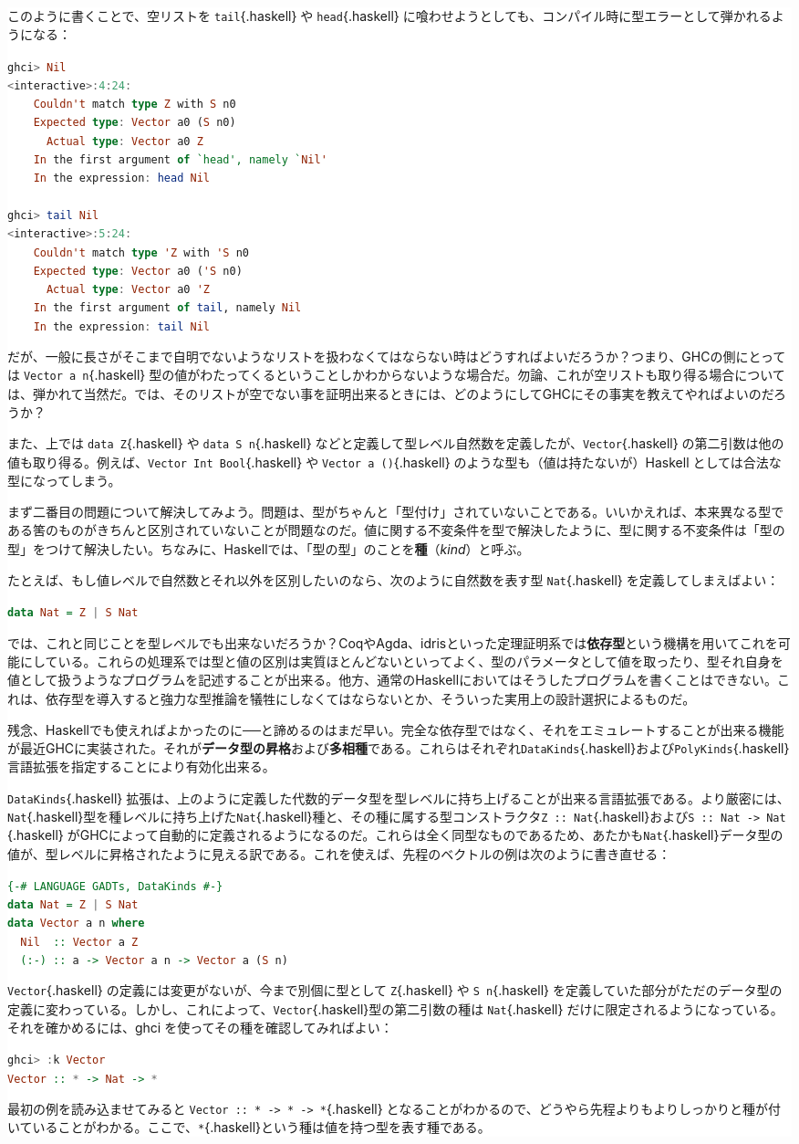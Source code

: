 このように書くことで、空リストを `tail`{.haskell} や `head`{.haskell} に喰わせようとしても、コンパイル時に型エラーとして弾かれるようになる：
```haskell
ghci> Nil
<interactive>:4:24:
    Couldn't match type Z with S n0
    Expected type: Vector a0 (S n0)
      Actual type: Vector a0 Z
    In the first argument of `head', namely `Nil'
    In the expression: head Nil

ghci> tail Nil
<interactive>:5:24:
    Couldn't match type 'Z with 'S n0
    Expected type: Vector a0 ('S n0)
      Actual type: Vector a0 'Z
    In the first argument of tail, namely Nil
    In the expression: tail Nil
```

だが、一般に長さがそこまで自明でないようなリストを扱わなくてはならない時はどうすればよいだろうか？つまり、GHCの側にとっては `Vector a n`{.haskell} 型の値がわたってくるということしかわからないような場合だ。勿論、これが空リストも取り得る場合については、弾かれて当然だ。では、そのリストが空でない事を証明出来るときには、どのようにしてGHCにその事実を教えてやればよいのだろうか？

また、上では `data Z`{.haskell} や `data S n`{.haskell} などと定義して型レベル自然数を定義したが、`Vector`{.haskell} の第二引数は他の値も取り得る。例えば、`Vector Int Bool`{.haskell} や `Vector a ()`{.haskell} のような型も（値は持たないが）Haskell としては合法な型になってしまう。

まず二番目の問題について解決してみよう。問題は、型がちゃんと「型付け」されていないことである。いいかえれば、本来異なる型である筈のものがきちんと区別されていないことが問題なのだ。値に関する不変条件を型で解決したように、型に関する不変条件は「型の型」をつけて解決したい。ちなみに、Haskellでは、「型の型」のことを**種**（*kind*）と呼ぶ。

たとえば、もし値レベルで自然数とそれ以外を区別したいのなら、次のように自然数を表す型 `Nat`{.haskell} を定義してしまえばよい：
```haskell
data Nat = Z | S Nat
```
では、これと同じことを型レベルでも出来ないだろうか？CoqやAgda、idrisといった定理証明系では**依存型**という機構を用いてこれを可能にしている。これらの処理系では型と値の区別は実質ほとんどないといってよく、型のパラメータとして値を取ったり、型それ自身を値として扱うようなプログラムを記述することが出来る。他方、通常のHaskellにおいてはそうしたプログラムを書くことはできない。これは、依存型を導入すると強力な型推論を犠牲にしなくてはならないとか、そういった実用上の設計選択によるものだ。

残念、Haskellでも使えればよかったのに──と諦めるのはまだ早い。完全な依存型ではなく、それをエミュレートすることが出来る機能が最近GHCに実装された。それが**データ型の昇格**および**多相種**である。これらはそれぞれ`DataKinds`{.haskell}および`PolyKinds`{.haskell}言語拡張を指定することにより有効化出来る。

`DataKinds`{.haskell} 拡張は、上のように定義した代数的データ型を型レベルに持ち上げることが出来る言語拡張である。より厳密には、`Nat`{.haskell}型を種レベルに持ち上げた`Nat`{.haskell}種と、その種に属する型コンストラクタ`Z :: Nat`{.haskell}および`S :: Nat -> Nat`{.haskell} がGHCによって自動的に定義されるようになるのだ。これらは全く同型なものであるため、あたかも`Nat`{.haskell}データ型の値が、型レベルに昇格されたように見える訳である。これを使えば、先程のベクトルの例は次のように書き直せる：
```haskell
{-# LANGUAGE GADTs, DataKinds #-}
data Nat = Z | S Nat
data Vector a n where
  Nil  :: Vector a Z
  (:-) :: a -> Vector a n -> Vector a (S n)
```
`Vector`{.haskell} の定義には変更がないが、今まで別個に型として `Z`{.haskell} や `S n`{.haskell} を定義していた部分がただのデータ型の定義に変わっている。しかし、これによって、`Vector`{.haskell}型の第二引数の種は `Nat`{.haskell} だけに限定されるようになっている。それを確かめるには、ghci を使ってその種を確認してみればよい：
```haskell
ghci> :k Vector
Vector :: * -> Nat -> *
```
最初の例を読み込ませてみると `Vector :: * -> * -> *`{.haskell} となることがわかるので、どうやら先程よりもよりしっかりと種が付いていることがわかる。ここで、`*`{.haskell}という種は値を持つ型を表す種である。
